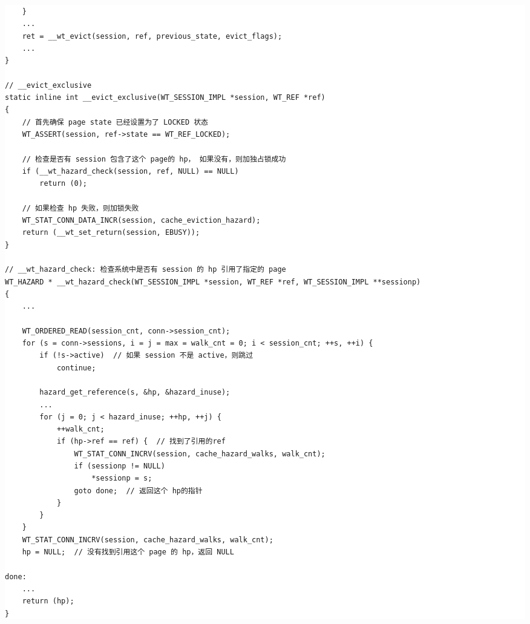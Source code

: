 ```
    }
    ... 
    ret = __wt_evict(session, ref, previous_state, evict_flags);
    ...
}

// __evict_exclusive
static inline int __evict_exclusive(WT_SESSION_IMPL *session, WT_REF *ref)
{
    // 首先确保 page state 已经设置为了 LOCKED 状态
    WT_ASSERT(session, ref->state == WT_REF_LOCKED); 

    // 检查是否有 session 包含了这个 page的 hp， 如果没有，则加独占锁成功
    if (__wt_hazard_check(session, ref, NULL) == NULL)
        return (0);

    // 如果检查 hp 失败，则加锁失败
    WT_STAT_CONN_DATA_INCR(session, cache_eviction_hazard);
    return (__wt_set_return(session, EBUSY));
}

// __wt_hazard_check: 检查系统中是否有 session 的 hp 引用了指定的 page
WT_HAZARD * __wt_hazard_check(WT_SESSION_IMPL *session, WT_REF *ref, WT_SESSION_IMPL **sessionp)
{
    ...
    
    WT_ORDERED_READ(session_cnt, conn->session_cnt);
    for (s = conn->sessions, i = j = max = walk_cnt = 0; i < session_cnt; ++s, ++i) {
        if (!s->active)  // 如果 session 不是 active，则跳过
            continue;

        hazard_get_reference(s, &hp, &hazard_inuse);
        ... 
        for (j = 0; j < hazard_inuse; ++hp, ++j) {
            ++walk_cnt;
            if (hp->ref == ref) {  // 找到了引用的ref 
                WT_STAT_CONN_INCRV(session, cache_hazard_walks, walk_cnt);
                if (sessionp != NULL)
                    *sessionp = s;
                goto done;  // 返回这个 hp的指针
            }
        }
    }
    WT_STAT_CONN_INCRV(session, cache_hazard_walks, walk_cnt);
    hp = NULL;  // 没有找到引用这个 page 的 hp，返回 NULL

done:
    ...
    return (hp);
}
```
